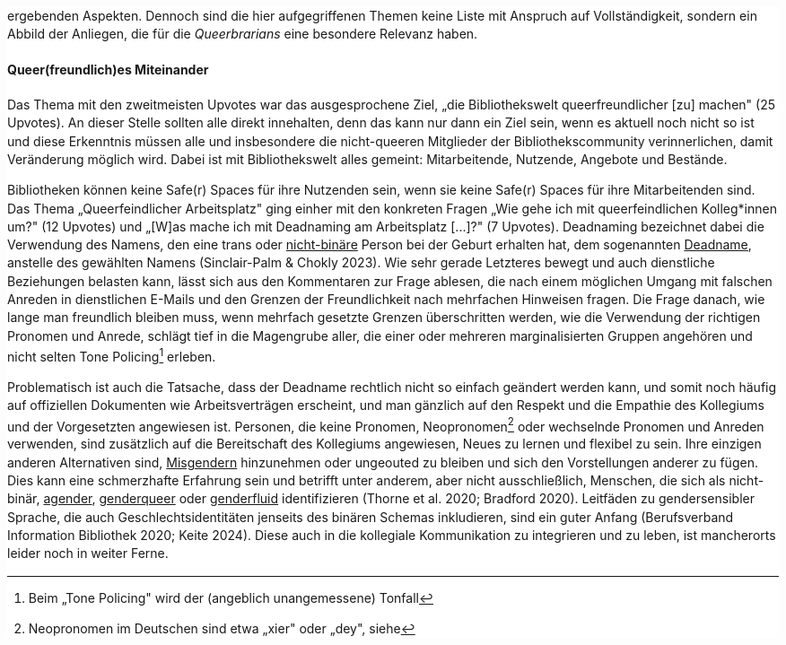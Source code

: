 ergebenden Aspekten. Dennoch sind die hier aufgegriffenen Themen keine
Liste mit Anspruch auf Vollständigkeit, sondern ein Abbild der Anliegen,
die für die *Queerbrarians* eine besondere Relevanz haben.

#### Queer(freundlich)es Miteinander

Das Thema mit den zweitmeisten Upvotes war das ausgesprochene Ziel, „die
Bibliothekswelt queerfreundlicher \[zu\] machen" (25 Upvotes). An dieser
Stelle sollten alle direkt innehalten, denn das kann nur dann ein Ziel
sein, wenn es aktuell noch nicht so ist und diese Erkenntnis müssen alle
und insbesondere die nicht-queeren Mitglieder der Bibliothekscommunity
verinnerlichen, damit Veränderung möglich wird. Dabei ist mit
Bibliothekswelt alles gemeint: Mitarbeitende, Nutzende, Angebote und
Bestände.

Bibliotheken können keine Safe(r) Spaces für ihre Nutzenden sein, wenn
sie keine Safe(r) Spaces für ihre Mitarbeitenden sind. Das Thema
„Queerfeindlicher Arbeitsplatz" ging einher mit den konkreten Fragen
„Wie gehe ich mit queerfeindlichen Kolleg\*innen um?" (12 Upvotes) und
„\[W\]as mache ich mit Deadnaming am Arbeitsplatz \[\...\]?" (7
Upvotes). Deadnaming bezeichnet dabei die Verwendung des Namens, den
eine trans oder
[nicht-binäre](https://queer-lexikon.net/2017/06/08/nichtbinaer/)
Person bei der Geburt erhalten hat, dem sogenannten
[Deadname](https://queer-lexikon.net/2019/12/23/deadname/),
anstelle des gewählten Namens (Sinclair-Palm & Chokly 2023). Wie sehr
gerade Letzteres bewegt und auch dienstliche Beziehungen belasten kann,
lässt sich aus den Kommentaren zur Frage ablesen, die nach einem
möglichen Umgang mit falschen Anreden in dienstlichen E-Mails und den
Grenzen der Freundlichkeit nach mehrfachen Hinweisen fragen. Die Frage
danach, wie lange man freundlich bleiben muss, wenn mehrfach gesetzte
Grenzen überschritten werden, wie die Verwendung der richtigen Pronomen
und Anrede, schlägt tief in die Magengrube aller, die einer oder
mehreren marginalisierten Gruppen angehören und nicht selten Tone
Policing[^5] erleben.

Problematisch ist auch die Tatsache, dass der Deadname rechtlich nicht
so einfach geändert werden kann, und somit noch häufig auf offiziellen
Dokumenten wie Arbeitsverträgen erscheint, und man gänzlich auf den
Respekt und die Empathie des Kollegiums und der Vorgesetzten angewiesen
ist. Personen, die keine Pronomen, Neopronomen[^6] oder wechselnde
Pronomen und Anreden verwenden, sind zusätzlich auf die Bereitschaft des
Kollegiums angewiesen, Neues zu lernen und flexibel zu sein. Ihre
einzigen anderen Alternativen sind,
[Misgendern](https://queer-lexikon.net/2020/04/29/misgendern/)
hinzunehmen oder ungeouted zu bleiben und sich den Vorstellungen anderer
zu fügen. Dies kann eine schmerzhafte Erfahrung sein und betrifft unter
anderem, aber nicht ausschließlich, Menschen, die sich als nicht-binär,
[agender](https://lgbtqia.fandom.com/wiki/Agender),
[genderqueer](https://lgbtqia.fandom.com/wiki/Genderqueer)
oder
[genderfluid](https://lgbtqia.fandom.com/wiki/Genderfluid)
identifizieren (Thorne et al. 2020; Bradford 2020). Leitfäden zu
gendersensibler Sprache, die auch Geschlechtsidentitäten jenseits des
binären Schemas inkludieren, sind ein guter Anfang (Berufsverband
Information Bibliothek 2020; Keite 2024). Diese auch in die kollegiale
Kommunikation zu integrieren und zu leben, ist mancherorts leider noch
in weiter Ferne.


[^1]: Wir schreiben hier zudem als Teil der *Queerbrarians* und nicht
[^2]: Discord
[^3]: Wer nicht auf Discord ist, aber dennoch über Treffen informiert
[^4]: [https://queerbrarians.de/naechste-termine/](https://queerbrarians.de/naechste-termine/)
[^5]: Beim „Tone Policing" wird der (angeblich unangemessene) Tonfall
[^6]: Neopronomen im Deutschen sind etwa „xier" oder „dey", siehe
[^7]: *Jugend hackt* ist ein nicht-gewinnorientiertes Programm der
[^8]: Als Positivbeispiel möchten wir hier zumindest die
[^9]: "Rainbow-Washing" bezeichnet Strategien, die mit einer
[^10]: [https://pen.org/issue/book-bans/](https://pen.org/issue/book-bans/)
[^11]: Aus diesem Grund haben wir beschlossen, gesammelt auf die Angabe